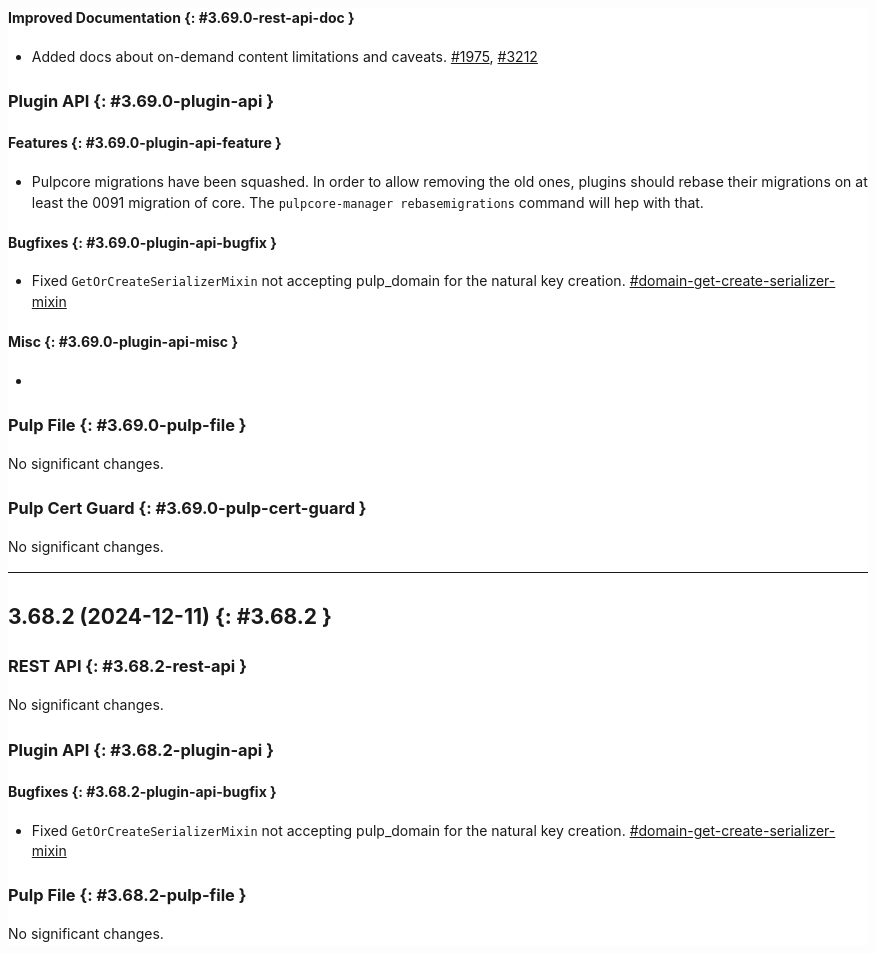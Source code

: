 #### Improved Documentation {: #3.69.0-rest-api-doc }

- Added docs about on-demand content limitations and caveats.
  [#1975](https://github.com/pulp/pulpcore/issues/1975),
  [#3212](https://github.com/pulp/pulpcore/issues/3212)

### Plugin API {: #3.69.0-plugin-api }

#### Features {: #3.69.0-plugin-api-feature }

- Pulpcore migrations have been squashed.
  In order to allow removing the old ones, plugins should rebase their migrations on at least the 0091 migration of core.
  The `pulpcore-manager rebasemigrations` command will hep with that.

#### Bugfixes {: #3.69.0-plugin-api-bugfix }

- Fixed `GetOrCreateSerializerMixin` not accepting pulp_domain for the natural key creation.
  [#domain-get-create-serializer-mixin](https://github.com/pulp/pulpcore/issues/domain-get-create-serializer-mixin)

#### Misc {: #3.69.0-plugin-api-misc }

-

### Pulp File {: #3.69.0-pulp-file }

No significant changes.

### Pulp Cert Guard {: #3.69.0-pulp-cert-guard }

No significant changes.

---

## 3.68.2 (2024-12-11) {: #3.68.2 }

### REST API {: #3.68.2-rest-api }

No significant changes.

### Plugin API {: #3.68.2-plugin-api }

#### Bugfixes {: #3.68.2-plugin-api-bugfix }

- Fixed `GetOrCreateSerializerMixin` not accepting pulp_domain for the natural key creation.
  [#domain-get-create-serializer-mixin](https://github.com/pulp/pulpcore/issues/domain-get-create-serializer-mixin)

### Pulp File {: #3.68.2-pulp-file }

No significant changes.
